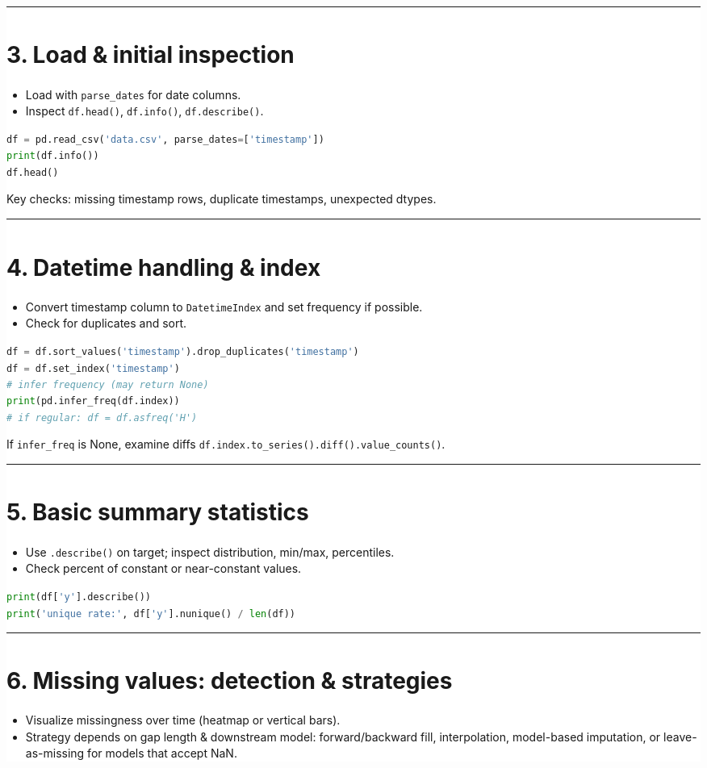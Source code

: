 ```python
```

---

# 3. Load & initial inspection

* Load with `parse_dates` for date columns.
* Inspect `df.head()`, `df.info()`, `df.describe()`.

```python
df = pd.read_csv('data.csv', parse_dates=['timestamp'])
print(df.info())
df.head()
```

Key checks: missing timestamp rows, duplicate timestamps, unexpected dtypes.

---

# 4. Datetime handling & index

* Convert timestamp column to `DatetimeIndex` and set frequency if possible.
* Check for duplicates and sort.

```python
df = df.sort_values('timestamp').drop_duplicates('timestamp')
df = df.set_index('timestamp')
# infer frequency (may return None)
print(pd.infer_freq(df.index))
# if regular: df = df.asfreq('H')
```

If `infer_freq` is None, examine diffs `df.index.to_series().diff().value_counts()`.

---

# 5. Basic summary statistics

* Use `.describe()` on target; inspect distribution, min/max, percentiles.
* Check percent of constant or near-constant values.

```python
print(df['y'].describe())
print('unique rate:', df['y'].nunique() / len(df))
```

---

# 6. Missing values: detection & strategies

* Visualize missingness over time (heatmap or vertical bars).
* Strategy depends on gap length & downstream model: forward/backward fill, interpolation, model-based imputation, or leave-as-missing for models that accept NaN.
